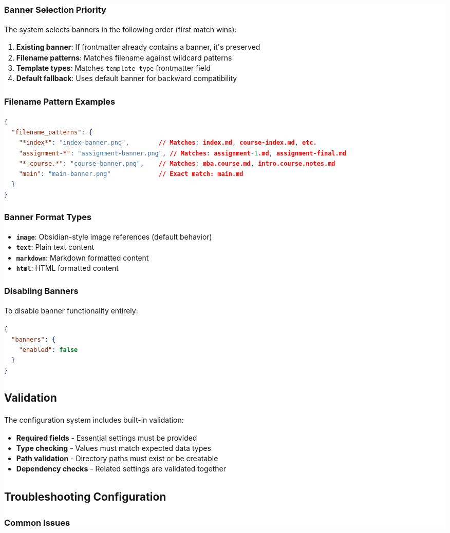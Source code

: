 ### Banner Selection Priority

The system selects banners in the following order (first match wins):

1. **Existing banner**: If frontmatter already contains a banner, it's preserved
2. **Filename patterns**: Matches filename against wildcard patterns
3. **Template types**: Matches `template-type` frontmatter field
4. **Default fallback**: Uses default banner for backward compatibility

### Filename Pattern Examples

```json
{
  "filename_patterns": {
    "*index*": "index-banner.png",        // Matches: index.md, course-index.md, etc.
    "assignment-*": "assignment-banner.png", // Matches: assignment-1.md, assignment-final.md
    "*.course.*": "course-banner.png",    // Matches: mba.course.md, intro.course.notes.md
    "main": "main-banner.png"             // Exact match: main.md
  }
}
```

### Banner Format Types

- **`image`**: Obsidian-style image references (default behavior)
- **`text`**: Plain text content
- **`markdown`**: Markdown formatted content  
- **`html`**: HTML formatted content

### Disabling Banners

To disable banner functionality entirely:

```json
{
  "banners": {
    "enabled": false
  }
}
```

## Validation

The configuration system includes built-in validation:

- **Required fields** - Essential settings must be provided
- **Type checking** - Values must match expected data types
- **Path validation** - Directory paths must exist or be creatable
- **Dependency checks** - Related settings are validated together

## Troubleshooting Configuration

### Common Issues
